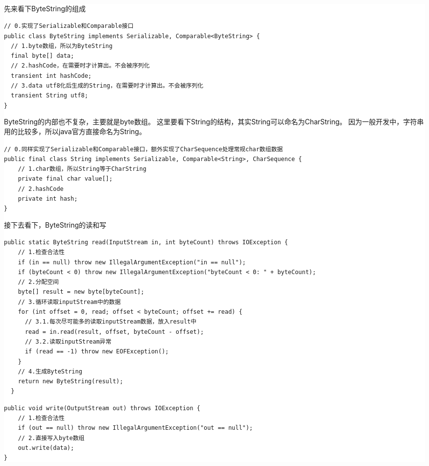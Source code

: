 先来看下ByteString的组成
```
// 0.实现了Serializable和Comparable接口
public class ByteString implements Serializable, Comparable<ByteString> {
  // 1.byte数组，所以为ByteString
  final byte[] data;
  // 2.hashCode，在需要时才计算出。不会被序列化
  transient int hashCode;
  // 3.data utf8化后生成的String，在需要时才计算出。不会被序列化
  transient String utf8; 
}
```
ByteString的内部也不复杂，主要就是byte数组。
这里要看下String的结构，其实String可以命名为CharString。
因为一般开发中，字符串用的比较多，所以java官方直接命名为String。
```
// 0.同样实现了Serializable和Comparable接口，额外实现了CharSequence处理常规char数组数据
public final class String implements Serializable, Comparable<String>, CharSequence {
    // 1.char数组，所以String等于CharString
    private final char value[];
	// 2.hashCode
    private int hash; 
}
```

接下去看下，ByteString的读和写
```
public static ByteString read(InputStream in, int byteCount) throws IOException {
    // 1.检查合法性
    if (in == null) throw new IllegalArgumentException("in == null");
    if (byteCount < 0) throw new IllegalArgumentException("byteCount < 0: " + byteCount);
    // 2.分配空间
    byte[] result = new byte[byteCount];
    // 3.循环读取inputStream中的数据
    for (int offset = 0, read; offset < byteCount; offset += read) {
      // 3.1.每次尽可能多的读取inputStream数据，放入result中
      read = in.read(result, offset, byteCount - offset);
      // 3.2.读取inputStream异常
      if (read == -1) throw new EOFException();
    }
    // 4.生成ByteString
    return new ByteString(result);
  }
```

```
public void write(OutputStream out) throws IOException {
	// 1.检查合法性
    if (out == null) throw new IllegalArgumentException("out == null");
	// 2.直接写入byte数组
    out.write(data);
}
```
